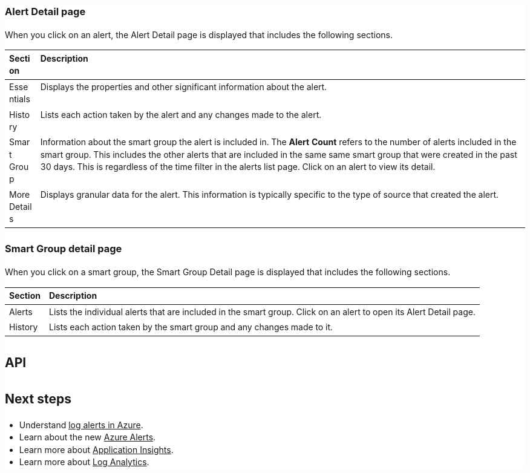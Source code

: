 ### Alert Detail page
When you click on an alert, the Alert Detail page is displayed that includes the following sections.

| Section | Description |
|:---|:---|
| Essentials | Displays the properties and other significant information about the alert. |
| History | Lists each action taken by the alert and any changes made to the alert. |
| Smart Group | Information about the smart group the alert is included in. The **Alert Count** refers to the number of alerts included in the smart group. This includes the other alerts that are included in the same same smart group that were created in the past 30 days.  This is regardless of the time filter in the alerts list page. Click on an alert to view its detail. |S
| More Details | Displays granular data for the alert. This information is typically specific to the type of source that created the alert. |

### Smart Group detail page
When you click on a smart group, the Smart Group Detail page is  displayed that includes the following sections.

| Section | Description |
|:---|:---|
| Alerts | Lists the individual alerts that are included in the smart group. Click on an alert to open its Alert Detail page. |
| History | Lists each action taken by the smart group and any changes made to it. |




## API


## Next steps
* Understand [log alerts in Azure](monitor-alerts-unified-log-webhook.md).
* Learn about the new [Azure Alerts](monitoring-overview-unified-alerts.md).
* Learn more about [Application Insights](../application-insights/app-insights-analytics.md).
* Learn more about [Log Analytics](../log-analytics/log-analytics-overview.md).    
